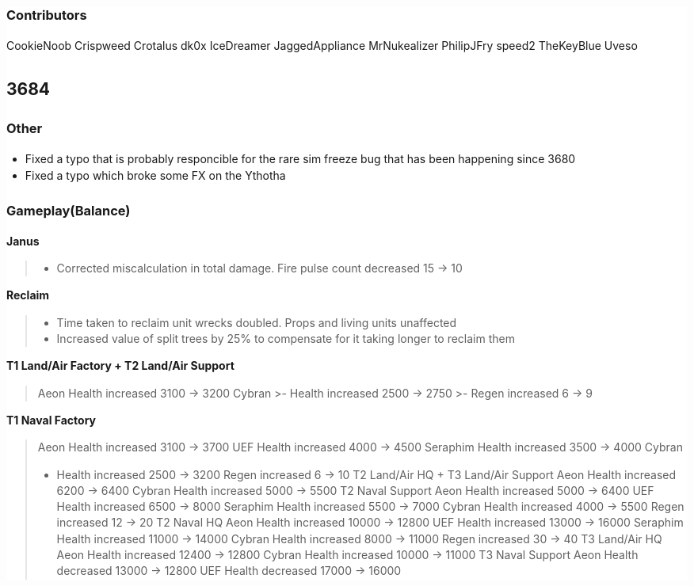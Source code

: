 ### Contributors
CookieNoob
Crispweed
Crotalus
dk0x
IceDreamer
JaggedAppliance
MrNukealizer
PhilipJFry
speed2
TheKeyBlue
Uveso

## 3684
### Other
- Fixed a typo that is probably responcible for the rare sim freeze bug that has been happening since 3680
- Fixed a typo which broke some FX on the Ythotha
### Gameplay(Balance)
**Janus**
>- Corrected miscalculation in total damage. Fire pulse count decreased 15 → 10

**Reclaim**
>- Time taken to reclaim unit wrecks doubled. Props and living units unaffected
>- Increased value of split trees by 25% to compensate for it taking longer to reclaim them

**T1 Land/Air Factory + T2 Land/Air Support**
> Aeon Health increased 3100 → 3200
> Cybran
	>- Health increased 2500 → 2750
	>- Regen increased 6 → 9

**T1 Naval Factory**
>Aeon Health increased 3100 → 3700
>UEF Health increased 4000 → 4500
>Seraphim Health increased 3500 → 4000
>Cybran
>- Health increased 2500 → 3200
Regen increased 6 → 10
T2 Land/Air HQ + T3 Land/Air Support
Aeon Health increased 6200 → 6400
Cybran Health increased 5000 → 5500
T2 Naval Support
Aeon Health increased 5000 → 6400
UEF Health increased 6500 → 8000
Seraphim Health increased 5500 → 7000
Cybran
Health increased 4000 → 5500
Regen increased 12 → 20
T2 Naval HQ
Aeon Health increased 10000 → 12800
UEF Health increased 13000 → 16000
Seraphim Health increased 11000 → 14000
Cybran
Health increased 8000 → 11000
Regen increased 30 → 40
T3 Land/Air HQ
Aeon Health increased 12400 → 12800
Cybran Health increased 10000 → 11000
T3 Naval Support
Aeon Health decreased 13000 → 12800
UEF Health decreased 17000 → 16000
